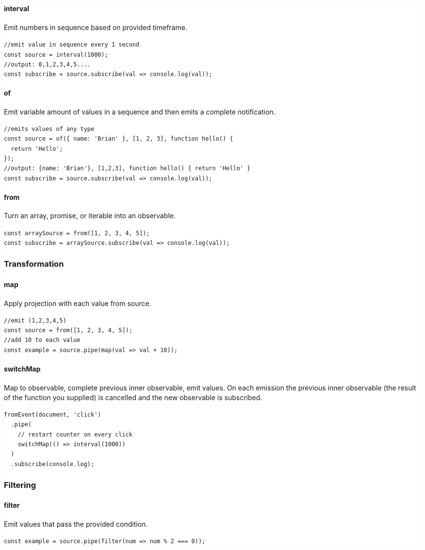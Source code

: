 #### interval
Emit numbers in sequence based on provided timeframe.
```
//emit value in sequence every 1 second
const source = interval(1000);
//output: 0,1,2,3,4,5....
const subscribe = source.subscribe(val => console.log(val));
```

#### of
Emit variable amount of values in a sequence and then emits a complete notification.
```
//emits values of any type
const source = of({ name: 'Brian' }, [1, 2, 3], function hello() {
  return 'Hello';
});
//output: {name: 'Brian'}, [1,2,3], function hello() { return 'Hello' }
const subscribe = source.subscribe(val => console.log(val));
```

#### from
Turn an array, promise, or iterable into an observable.
```
const arraySource = from([1, 2, 3, 4, 5]);
const subscribe = arraySource.subscribe(val => console.log(val));
```

### Transformation
#### map
Apply projection with each value from source.
```
//emit (1,2,3,4,5)
const source = from([1, 2, 3, 4, 5]);
//add 10 to each value
const example = source.pipe(map(val => val + 10));
```

#### switchMap
Map to observable, complete previous inner observable, emit values.
On each emission the previous inner observable (the result of the function you supplied) is cancelled and the new observable is subscribed.
```
fromEvent(document, 'click')
  .pipe(
    // restart counter on every click
    switchMap(() => interval(1000))
  )
  .subscribe(console.log);
```

### Filtering
#### filter
Emit values that pass the provided condition.
```
const example = source.pipe(filter(num => num % 2 === 0));
```
